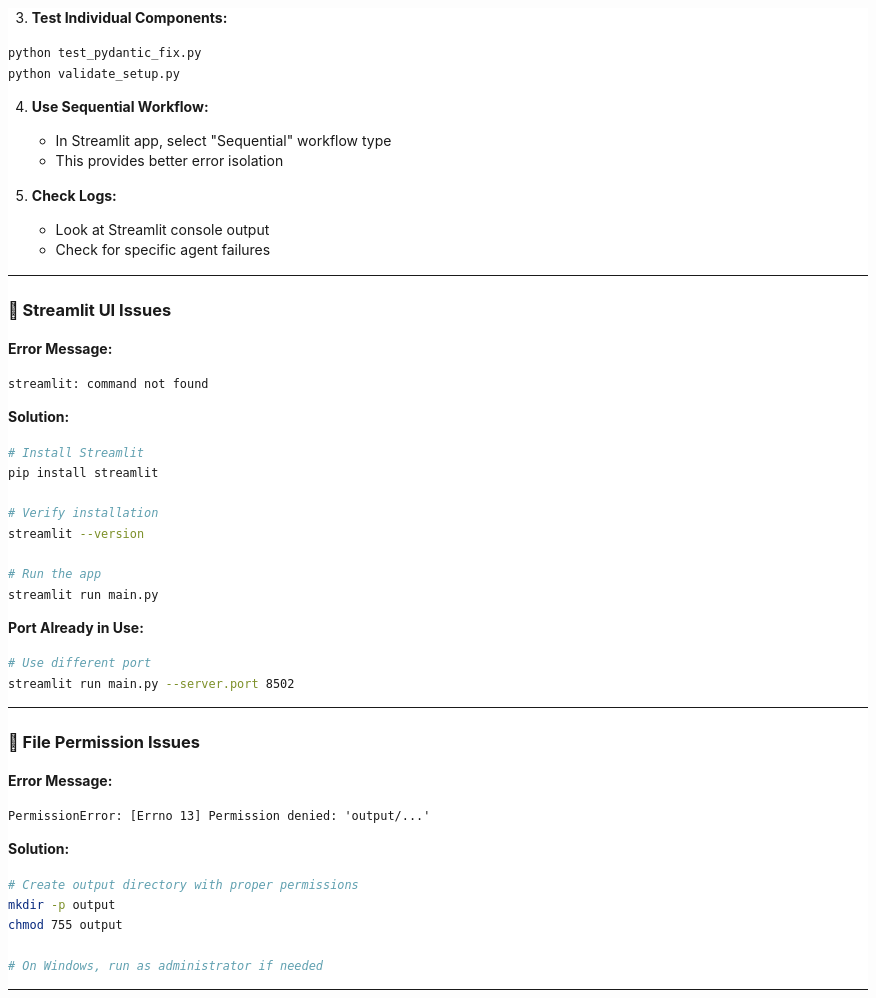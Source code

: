 3. **Test Individual Components:**
```bash
python test_pydantic_fix.py
python validate_setup.py
```

4. **Use Sequential Workflow:**
   - In Streamlit app, select "Sequential" workflow type
   - This provides better error isolation

5. **Check Logs:**
   - Look at Streamlit console output
   - Check for specific agent failures

---

### 🎨 Streamlit UI Issues

**Error Message:**
```
streamlit: command not found
```

**Solution:**
```bash
# Install Streamlit
pip install streamlit

# Verify installation
streamlit --version

# Run the app
streamlit run main.py
```

**Port Already in Use:**
```bash
# Use different port
streamlit run main.py --server.port 8502
```

---

### 💾 File Permission Issues

**Error Message:**
```
PermissionError: [Errno 13] Permission denied: 'output/...'
```

**Solution:**
```bash
# Create output directory with proper permissions
mkdir -p output
chmod 755 output

# On Windows, run as administrator if needed
```

---